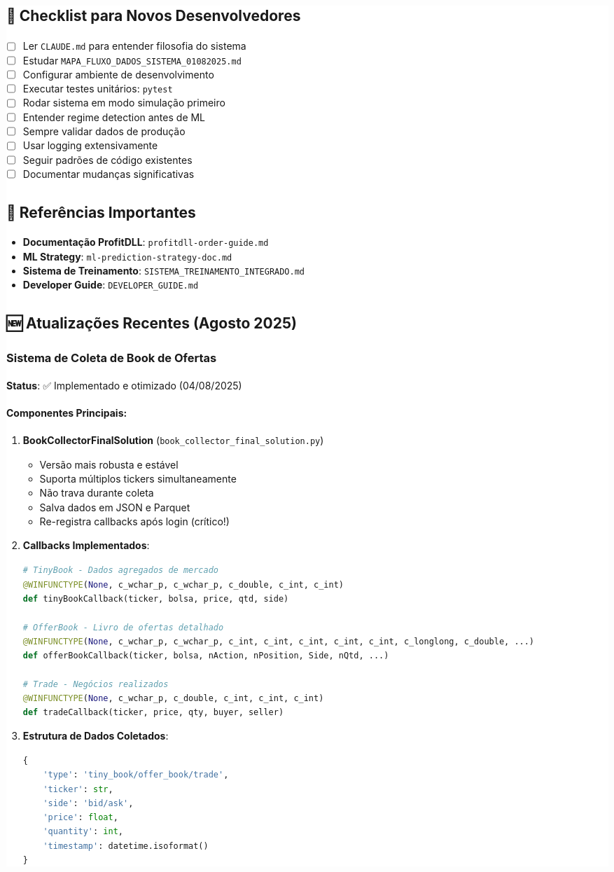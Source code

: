 ## 📝 Checklist para Novos Desenvolvedores

- [ ] Ler `CLAUDE.md` para entender filosofia do sistema
- [ ] Estudar `MAPA_FLUXO_DADOS_SISTEMA_01082025.md`
- [ ] Configurar ambiente de desenvolvimento
- [ ] Executar testes unitários: `pytest`
- [ ] Rodar sistema em modo simulação primeiro
- [ ] Entender regime detection antes de ML
- [ ] Sempre validar dados de produção
- [ ] Usar logging extensivamente
- [ ] Seguir padrões de código existentes
- [ ] Documentar mudanças significativas

## 🔗 Referências Importantes

- **Documentação ProfitDLL**: `profitdll-order-guide.md`
- **ML Strategy**: `ml-prediction-strategy-doc.md`
- **Sistema de Treinamento**: `SISTEMA_TREINAMENTO_INTEGRADO.md`
- **Developer Guide**: `DEVELOPER_GUIDE.md`

## 🆕 Atualizações Recentes (Agosto 2025)

### Sistema de Coleta de Book de Ofertas
**Status**: ✅ Implementado e otimizado (04/08/2025)

#### Componentes Principais:

1. **BookCollectorFinalSolution** (`book_collector_final_solution.py`)
   - Versão mais robusta e estável
   - Suporta múltiplos tickers simultaneamente
   - Não trava durante coleta
   - Salva dados em JSON e Parquet
   - Re-registra callbacks após login (crítico!)

2. **Callbacks Implementados**:
   ```python
   # TinyBook - Dados agregados de mercado
   @WINFUNCTYPE(None, c_wchar_p, c_wchar_p, c_double, c_int, c_int)
   def tinyBookCallback(ticker, bolsa, price, qtd, side)
   
   # OfferBook - Livro de ofertas detalhado
   @WINFUNCTYPE(None, c_wchar_p, c_wchar_p, c_int, c_int, c_int, c_int, c_int, c_longlong, c_double, ...)
   def offerBookCallback(ticker, bolsa, nAction, nPosition, Side, nQtd, ...)
   
   # Trade - Negócios realizados
   @WINFUNCTYPE(None, c_wchar_p, c_double, c_int, c_int, c_int)
   def tradeCallback(ticker, price, qty, buyer, seller)
   ```

3. **Estrutura de Dados Coletados**:
   ```python
   {
       'type': 'tiny_book/offer_book/trade',
       'ticker': str,
       'side': 'bid/ask',
       'price': float,
       'quantity': int,
       'timestamp': datetime.isoformat()
   }
   ```
